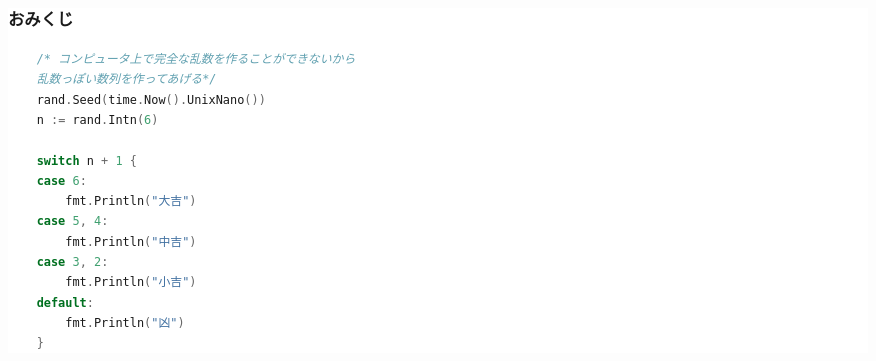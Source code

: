 ### おみくじ
```go
	/* コンピュータ上で完全な乱数を作ることができないから
	乱数っぽい数列を作ってあげる*/
	rand.Seed(time.Now().UnixNano())
	n := rand.Intn(6)

	switch n + 1 {
	case 6:
		fmt.Println("大吉")
	case 5, 4:
		fmt.Println("中吉")
	case 3, 2:
		fmt.Println("小吉")
	default:
		fmt.Println("凶")
	}
```